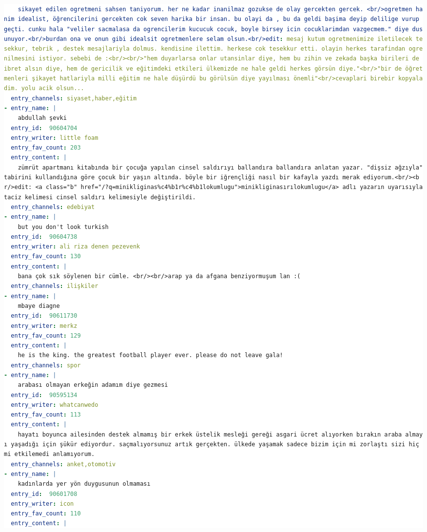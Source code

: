 ```yaml
    sikayet edilen ogretmeni sahsen taniyorum. her ne kadar inanilmaz gozukse de olay gercekten gercek. <br/>ogretmen hanim idealist, öğrencilerini gercekten cok seven harika bir insan. bu olayi da , bu da geldi başima deyip delilige vurup geçti. cunku hala "veliler sacmalasa da ogrencilerim kucucuk cocuk, boyle birsey icin cocuklarimdan vazgecmem." diye dusunuyor.<br/>burdan ona ve onun gibi idealsit ogretmenlere selam olsun.<br/>edit: mesaj kutum ogretmenimize iletilecek tesekkur, tebrik , destek mesajlariyla dolmus. kendisine ilettim. herkese cok tesekkur etti. olayin herkes tarafindan ogrenilmesini istiyor. sebebi de :<br/><br/>"hem duyarlarsa onlar utansinlar diye, hem bu zihin ve zekada başka birileri de ibret alsın diye, hem de gericilik ve eğitimdeki etkileri ülkemizde ne hale geldi herkes görsün diye."<br/>"bir de öğretmenleri şikayet hatlariyla milli eğitim ne hale düşürdü bu görülsün diye yayılması önemli"<br/>cevaplari birebir kopyaladim. yolu acik olsun...
  entry_channels: siyaset,haber,eğitim
- entry_name: |
    abdullah şevki
  entry_id:  90604704
  entry_writer: little foam
  entry_fav_count: 203
  entry_content: |
    zümrüt apartmanı kitabında bir çocuğa yapılan cinsel saldırıyı ballandıra ballandıra anlatan yazar. "dişsiz ağzıyla" tabirini kullandığına göre çocuk bir yaşın altında. böyle bir iğrençliği nasıl bir kafayla yazdı merak ediyorum.<br/><br/>edit: <a class="b" href="/?q=minikliginas%c4%b1r%c4%b1lokumlugu">minikliginasırılokumlugu</a> adlı yazarın uyarısıyla taciz kelimesi cinsel saldırı kelimesiyle değiştirildi.
  entry_channels: edebiyat
- entry_name: |
    but you don't look turkish
  entry_id:  90604738
  entry_writer: ali riza denen pezevenk
  entry_fav_count: 130
  entry_content: |
    bana çok sık söylenen bir cümle. <br/><br/>arap ya da afgana benziyormuşum lan :(
  entry_channels: ilişkiler
- entry_name: |
    mbaye diagne
  entry_id:  90611730
  entry_writer: merkz
  entry_fav_count: 129
  entry_content: |
    he is the king. the greatest football player ever. please do not leave gala!
  entry_channels: spor
- entry_name: |
    arabası olmayan erkeğin adamım diye gezmesi
  entry_id:  90595134
  entry_writer: whatcanwedo
  entry_fav_count: 113
  entry_content: |
    hayatı boyunca ailesinden destek almamış bir erkek üstelik mesleği gereği asgari ücret alıyorken bırakın araba almayı yaşadığı için şükür ediyordur. saçmalıyorsunuz artık gerçekten. ülkede yaşamak sadece bizim için mi zorlaştı sizi hiç mi etkilemedi anlamıyorum.
  entry_channels: anket,otomotiv
- entry_name: |
    kadınlarda yer yön duygusunun olmaması
  entry_id:  90601708
  entry_writer: icon
  entry_fav_count: 110
  entry_content: |
```